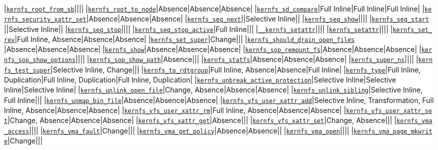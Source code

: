 |[`kernfs_root_from_sb`](https://depsurf.github.io/Function/k/kernfs_root_from_sb.html)||||
|[`kernfs_root_to_node`](https://depsurf.github.io/Function/k/kernfs_root_to_node.html)|Absence|Absence|Absence|
|[`kernfs_sd_compare`](https://depsurf.github.io/Function/k/kernfs_sd_compare.html)|Full Inline|Full Inline|Full Inline|
|[`kernfs_security_xattr_set`](https://depsurf.github.io/Function/k/kernfs_security_xattr_set.html)|Absence|Absence|Absence|
|[`kernfs_seq_next`](https://depsurf.github.io/Function/k/kernfs_seq_next.html)||Selective Inline||
|[`kernfs_seq_show`](https://depsurf.github.io/Function/k/kernfs_seq_show.html)||||
|[`kernfs_seq_start`](https://depsurf.github.io/Function/k/kernfs_seq_start.html)||Selective Inline||
|[`kernfs_seq_stop`](https://depsurf.github.io/Function/k/kernfs_seq_stop.html)||||
|[`kernfs_seq_stop_active`](https://depsurf.github.io/Function/k/kernfs_seq_stop_active.html)|Full Inline|||
|[`__kernfs_setattr`](https://depsurf.github.io/Function/k/__kernfs_setattr.html)||||
|[`kernfs_setattr`](https://depsurf.github.io/Function/k/kernfs_setattr.html)||||
|[`kernfs_set_rev`](https://depsurf.github.io/Function/k/kernfs_set_rev.html)|Full Inline, Absence|Absence|Absence|
|[`kernfs_set_super`](https://depsurf.github.io/Function/k/kernfs_set_super.html)|Change|||
|[`kernfs_should_drain_open_files`](https://depsurf.github.io/Function/k/kernfs_should_drain_open_files.html)|Absence|Absence|Absence|
|[`kernfs_show`](https://depsurf.github.io/Function/k/kernfs_show.html)|Absence|Absence|Absence|
|[`kernfs_sop_remount_fs`](https://depsurf.github.io/Function/k/kernfs_sop_remount_fs.html)|Absence|Absence|Absence|
|[`kernfs_sop_show_options`](https://depsurf.github.io/Function/k/kernfs_sop_show_options.html)||||
|[`kernfs_sop_show_path`](https://depsurf.github.io/Function/k/kernfs_sop_show_path.html)|Absence|||
|[`kernfs_statfs`](https://depsurf.github.io/Function/k/kernfs_statfs.html)|Absence|Absence|Absence|
|[`kernfs_super_ns`](https://depsurf.github.io/Function/k/kernfs_super_ns.html)||||
|[`kernfs_test_super`](https://depsurf.github.io/Function/k/kernfs_test_super.html)|Selective Inline, Change|||
|[`kernfs_to_rdtgroup`](https://depsurf.github.io/Function/k/kernfs_to_rdtgroup.html)|Full Inline, Absence|Absence|Full Inline|
|[`kernfs_type`](https://depsurf.github.io/Function/k/kernfs_type.html)|Full Inline, Duplication|Full Inline, Duplication|Full Inline, Duplication|
|[`kernfs_unbreak_active_protection`](https://depsurf.github.io/Function/k/kernfs_unbreak_active_protection.html)|Selective Inline|Selective Inline|Selective Inline|
|[`kernfs_unlink_open_file`](https://depsurf.github.io/Function/k/kernfs_unlink_open_file.html)|Change, Absence|Absence|Absence|
|[`kernfs_unlink_sibling`](https://depsurf.github.io/Function/k/kernfs_unlink_sibling.html)|Selective Inline, Full Inline|||
|[`kernfs_unmap_bin_file`](https://depsurf.github.io/Function/k/kernfs_unmap_bin_file.html)|Absence|Absence|Absence|
|[`kernfs_vfs_user_xattr_add`](https://depsurf.github.io/Function/k/kernfs_vfs_user_xattr_add.html)|Selective Inline, Transformation, Full Inline, Absence|Absence|Absence|
|[`kernfs_vfs_user_xattr_rm`](https://depsurf.github.io/Function/k/kernfs_vfs_user_xattr_rm.html)|Full Inline, Absence|Absence|Absence|
|[`kernfs_vfs_user_xattr_set`](https://depsurf.github.io/Function/k/kernfs_vfs_user_xattr_set.html)|Change, Absence|Absence|Absence|
|[`kernfs_vfs_xattr_get`](https://depsurf.github.io/Function/k/kernfs_vfs_xattr_get.html)|Absence|||
|[`kernfs_vfs_xattr_set`](https://depsurf.github.io/Function/k/kernfs_vfs_xattr_set.html)|Change, Absence|||
|[`kernfs_vma_access`](https://depsurf.github.io/Function/k/kernfs_vma_access.html)||||
|[`kernfs_vma_fault`](https://depsurf.github.io/Function/k/kernfs_vma_fault.html)|Change|||
|[`kernfs_vma_get_policy`](https://depsurf.github.io/Function/k/kernfs_vma_get_policy.html)|Absence|Absence||
|[`kernfs_vma_open`](https://depsurf.github.io/Function/k/kernfs_vma_open.html)||||
|[`kernfs_vma_page_mkwrite`](https://depsurf.github.io/Function/k/kernfs_vma_page_mkwrite.html)|Change|||